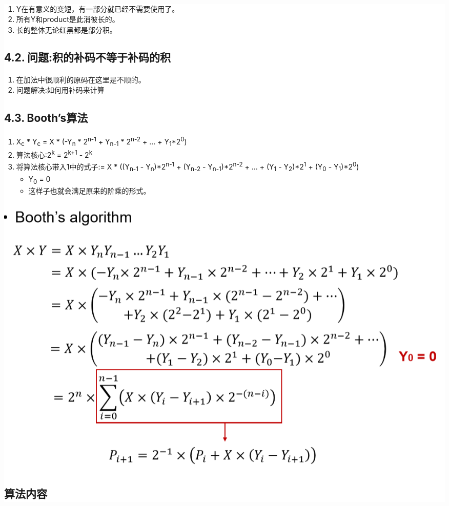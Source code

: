 1. Y在有意义的变短，有一部分就已经不需要使用了。
2. 所有Y和product是此消彼长的。
3. 长的整体无论红黑都是部分积。

## 4.2. 问题:积的补码不等于补码的积
1. 在加法中很顺利的原码在这里是不顺的。
2. 问题解决:如何用补码来计算

## 4.3. Booth’s算法
1. X<sub>c</sub> * Y<sub>c</sub> = X * (-Y<sub>n</sub> * 2<sup>n-1</sup> + Y<sub>n-1</sub> * 2<sup>n-2</sup> + ... + Y<sub>1</sub>*2<sup>0</sup>)
2. 算法核心:2<sup>k</sup> = 2<sup>k+1</sup> - 2<sup>k</sup>
3. 将算法核心带入1中的式子:= X * ((Y<sub>n-1</sub> - Y<sub>n</sub>)*2<sup>n-1</sup> + (Y<sub>n-2</sub> - Y<sub>n-1</sub>)*2<sup>n-2</sup> + ... + (Y<sub>1</sub> - Y<sub>2</sub>)*2<sup>1</sup> + (Y<sub>0</sub> - Y<sub>1</sub>)*2<sup>0</sup>)
    + Y<sub>0</sub> = 0
    + 这样子也就会满足原来的阶乘的形式。

![](img/cpt4/cpt4-11.png)

算法内容
---
